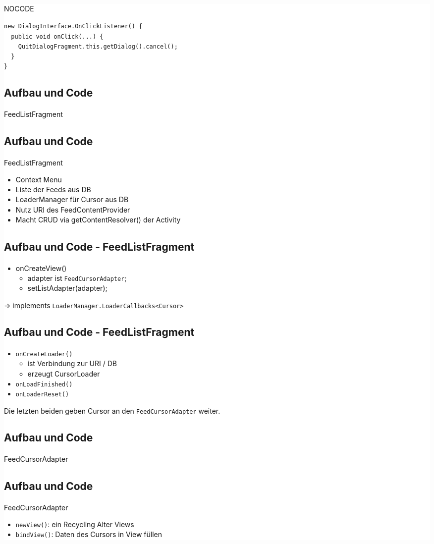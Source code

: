 NOCODE

    new DialogInterface.OnClickListener() {
      public void onClick(...) {
        QuitDialogFragment.this.getDialog().cancel();
      }
    }


## Aufbau und Code

FeedListFragment

## Aufbau und Code

FeedListFragment

  - Context Menu
  - Liste der Feeds aus DB
  - LoaderManager für Cursor aus DB
  - Nutz URI des FeedContentProvider
  - Macht CRUD via getContentResolver() der Activity

## Aufbau und Code - FeedListFragment

  - onCreateView()
      - adapter ist `FeedCursorAdapter`;
      - setListAdapter(adapter);

  
->  implements `LoaderManager.LoaderCallbacks<Cursor>`

## Aufbau und Code - FeedListFragment

  - `onCreateLoader()`
      - ist Verbindung zur URI / DB
      - erzeugt CursorLoader
  - `onLoadFinished()`
  - `onLoaderReset()`

Die letzten beiden geben Cursor an den `FeedCursorAdapter` weiter.




## Aufbau und Code

FeedCursorAdapter

## Aufbau und Code

FeedCursorAdapter

  - `newView()`: ein Recycling Alter Views
  - `bindView()`: Daten des Cursors in View füllen
